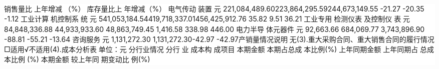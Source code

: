 销售量比
上年增减
（%）
库存量比上
年增减（%）
电气传动
装置
元
221,084,489.60223,864,295.59244,673,149.55
-21.27
-20.35
-1.12
工业计算
机控制系
统
元
541,053,184.54419,718,337.01456,425,912.76
35.82
9.51
36.21
工业专用
检测仪表
及控制仪
表
元
84,848,336.88
44,933,933.60
48,863,749.45
1,416.58
338.98
446.00
电力半导
体元器件
元
92,663.66
684,069.77
3,743,896.90
-88.81
-55.21
-13.64
咨询服务
元
1,131,272.30
1,131,272.30-42.97
-42.97产销量情况说明
无(3).重大采购合同、重大销售合同的履行情况
□适用√不适用(4).成本分析表
单位：元
分行业情况
分行
业
成本构
成项目
本期金额
本期占总成
本比例(%)
上年同期金额
上年同期占
总成本比例
(%)
本期金额
较上年同
期变动比
例(%)